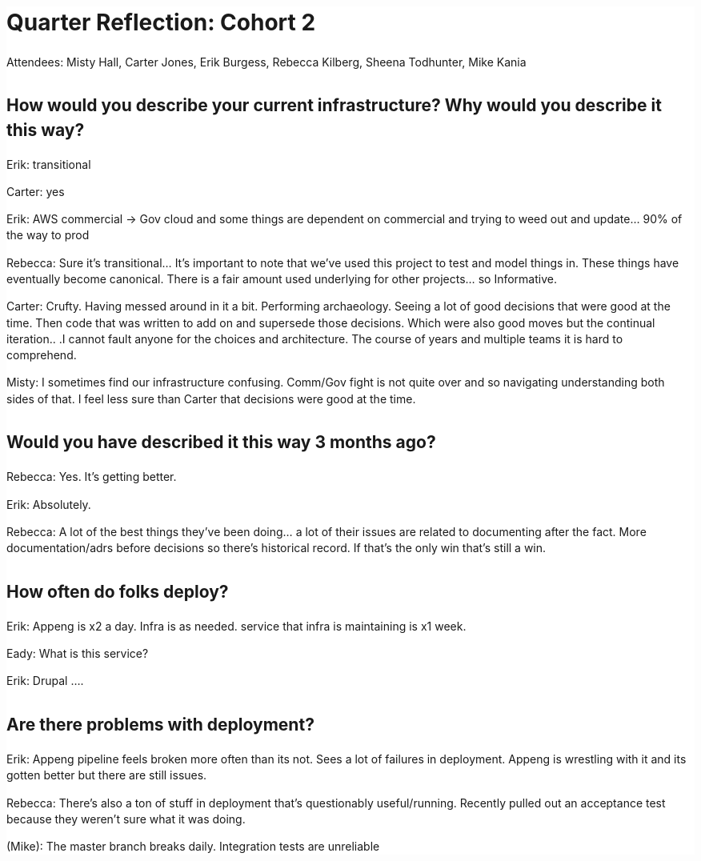 # Quarter Reflection: Cohort 2

Attendees: Misty Hall, Carter Jones, Erik Burgess, Rebecca Kilberg, Sheena Todhunter, Mike Kania

## How would you describe your current infrastructure? Why would you describe it this way?

Erik: transitional

Carter: yes

Erik: AWS commercial -> Gov cloud and some things are dependent on commercial and trying to weed out and update… 90% of the way to prod

Rebecca: Sure it’s transitional… It’s important to note that we’ve used this project to test and model things in. These things have eventually become canonical. There is a fair amount used underlying for other projects… so Informative.

Carter: Crufty. Having messed around in it a bit. Performing archaeology. Seeing a lot of good decisions that were good at the time. Then code that was written to add on and supersede those decisions. Which were also good moves but the continual iteration.. .I cannot fault anyone for the choices and architecture. The course of years and multiple teams it is hard to comprehend.

Misty: I sometimes find our infrastructure confusing. Comm/Gov fight is not quite over and so navigating understanding both sides of that. I feel less sure than Carter that decisions were good at the time.

## Would you have described it this way 3 months ago?

Rebecca: Yes. It’s getting better.

Erik: Absolutely.

Rebecca: A lot of the best things they’ve been doing… a lot of their issues are related to documenting after the fact. More documentation/adrs before decisions so there’s historical record. If that’s the only win that’s still a win.

## How often do folks deploy?

Erik: Appeng is x2 a day. Infra is as needed. service that infra is maintaining is x1 week.

Eady: What is this service?

Erik: Drupal ….

## Are there problems with deployment?

Erik: Appeng pipeline feels broken more often than its not. Sees a lot of failures in deployment. Appeng is wrestling with it and its gotten better but there are still issues.

Rebecca: There’s also a ton of stuff in deployment that’s questionably useful/running. Recently pulled out an acceptance test because they weren’t sure what it was doing.

(Mike): The master branch breaks daily. Integration tests are unreliable
